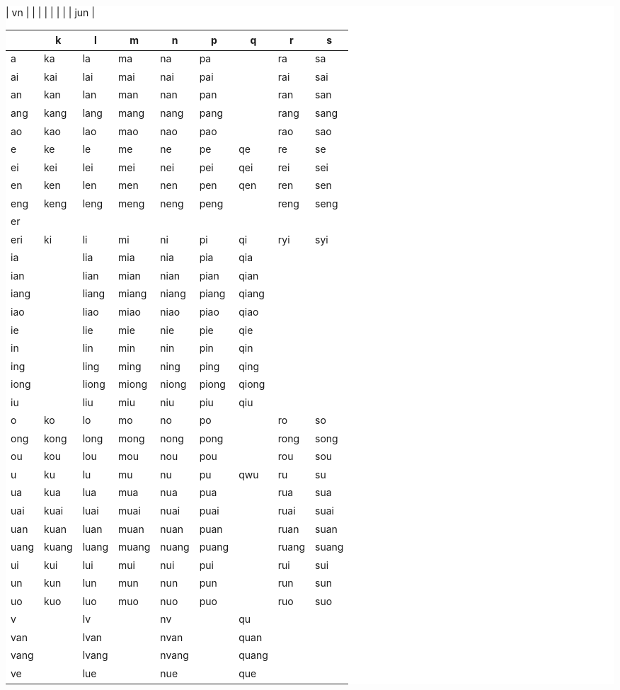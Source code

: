 | vn   |       |       |        |       |       |       |       | jun   |

|      | k     | l     | m     | n     | p     | q     | r     | s     |
| ---- | ----- | ----- | ----- | ----- | ----- | ----- | ----- | ----- |
| a    | ka    | la    | ma    | na    | pa    |       | ra    | sa    |
| ai   | kai   | lai   | mai   | nai   | pai   |       | rai   | sai   |
| an   | kan   | lan   | man   | nan   | pan   |       | ran   | san   |
| ang  | kang  | lang  | mang  | nang  | pang  |       | rang  | sang  |
| ao   | kao   | lao   | mao   | nao   | pao   |       | rao   | sao   |
| e    | ke    | le    | me    | ne    | pe    | qe    | re    | se    |
| ei   | kei   | lei   | mei   | nei   | pei   | qei   | rei   | sei   |
| en   | ken   | len   | men   | nen   | pen   | qen   | ren   | sen   |
| eng  | keng  | leng  | meng  | neng  | peng  |       | reng  | seng  |
| er   |       |       |       |       |       |       |       |       |
| eri  | ki    | li    | mi    | ni    | pi    | qi    | ryi   | syi   |
| ia   |       | lia   | mia   | nia   | pia   | qia   |       |       |
| ian  |       | lian  | mian  | nian  | pian  | qian  |       |       |
| iang |       | liang | miang | niang | piang | qiang |       |       |
| iao  |       | liao  | miao  | niao  | piao  | qiao  |       |       |
| ie   |       | lie   | mie   | nie   | pie   | qie   |       |       |
| in   |       | lin   | min   | nin   | pin   | qin   |       |       |
| ing  |       | ling  | ming  | ning  | ping  | qing  |       |       |
| iong |       | liong | miong | niong | piong | qiong |       |       |
| iu   |       | liu   | miu   | niu   | piu   | qiu   |       |       |
| o    | ko    | lo    | mo    | no    | po    |       | ro    | so    |
| ong  | kong  | long  | mong  | nong  | pong  |       | rong  | song  |
| ou   | kou   | lou   | mou   | nou   | pou   |       | rou   | sou   |
| u    | ku    | lu    | mu    | nu    | pu    | qwu   | ru    | su    |
| ua   | kua   | lua   | mua   | nua   | pua   |       | rua   | sua   |
| uai  | kuai  | luai  | muai  | nuai  | puai  |       | ruai  | suai  |
| uan  | kuan  | luan  | muan  | nuan  | puan  |       | ruan  | suan  |
| uang | kuang | luang | muang | nuang | puang |       | ruang | suang |
| ui   | kui   | lui   | mui   | nui   | pui   |       | rui   | sui   |
| un   | kun   | lun   | mun   | nun   | pun   |       | run   | sun   |
| uo   | kuo   | luo   | muo   | nuo   | puo   |       | ruo   | suo   |
| v    |       | lv    |       | nv    |       | qu    |       |       |
| van  |       | lvan  |       | nvan  |       | quan  |       |       |
| vang |       | lvang |       | nvang |       | quang |       |       |
| ve   |       | lue   |       | nue   |       | que   |       |       |